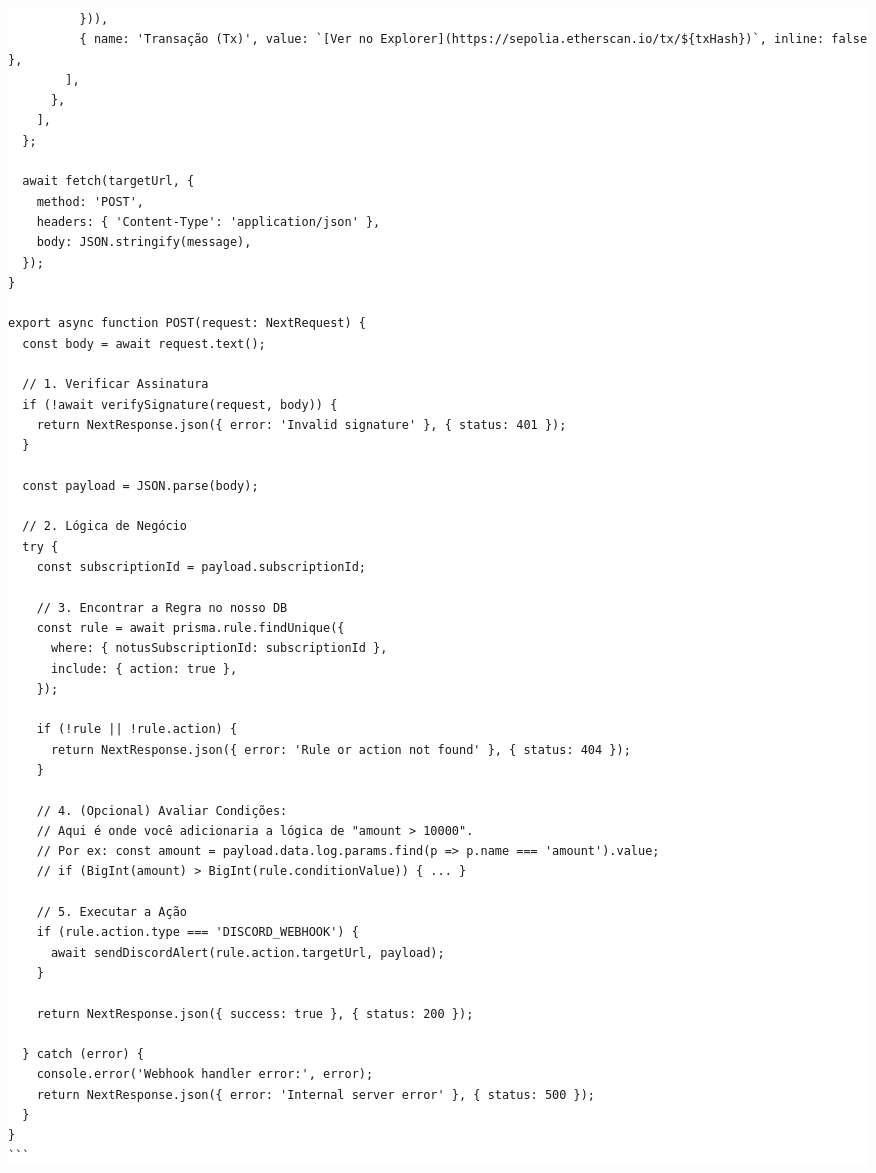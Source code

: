               })),
              { name: 'Transação (Tx)', value: `[Ver no Explorer](https://sepolia.etherscan.io/tx/${txHash})`, inline: false },
            ],
          },
        ],
      };

      await fetch(targetUrl, {
        method: 'POST',
        headers: { 'Content-Type': 'application/json' },
        body: JSON.stringify(message),
      });
    }

    export async function POST(request: NextRequest) {
      const body = await request.text();
      
      // 1. Verificar Assinatura
      if (!await verifySignature(request, body)) {
        return NextResponse.json({ error: 'Invalid signature' }, { status: 401 });
      }

      const payload = JSON.parse(body);

      // 2. Lógica de Negócio
      try {
        const subscriptionId = payload.subscriptionId;

        // 3. Encontrar a Regra no nosso DB
        const rule = await prisma.rule.findUnique({
          where: { notusSubscriptionId: subscriptionId },
          include: { action: true },
        });

        if (!rule || !rule.action) {
          return NextResponse.json({ error: 'Rule or action not found' }, { status: 404 });
        }
        
        // 4. (Opcional) Avaliar Condições:
        // Aqui é onde você adicionaria a lógica de "amount > 10000".
        // Por ex: const amount = payload.data.log.params.find(p => p.name === 'amount').value;
        // if (BigInt(amount) > BigInt(rule.conditionValue)) { ... }
        
        // 5. Executar a Ação
        if (rule.action.type === 'DISCORD_WEBHOOK') {
          await sendDiscordAlert(rule.action.targetUrl, payload);
        }

        return NextResponse.json({ success: true }, { status: 200 });

      } catch (error) {
        console.error('Webhook handler error:', error);
        return NextResponse.json({ error: 'Internal server error' }, { status: 500 });
      }
    }
    ```
